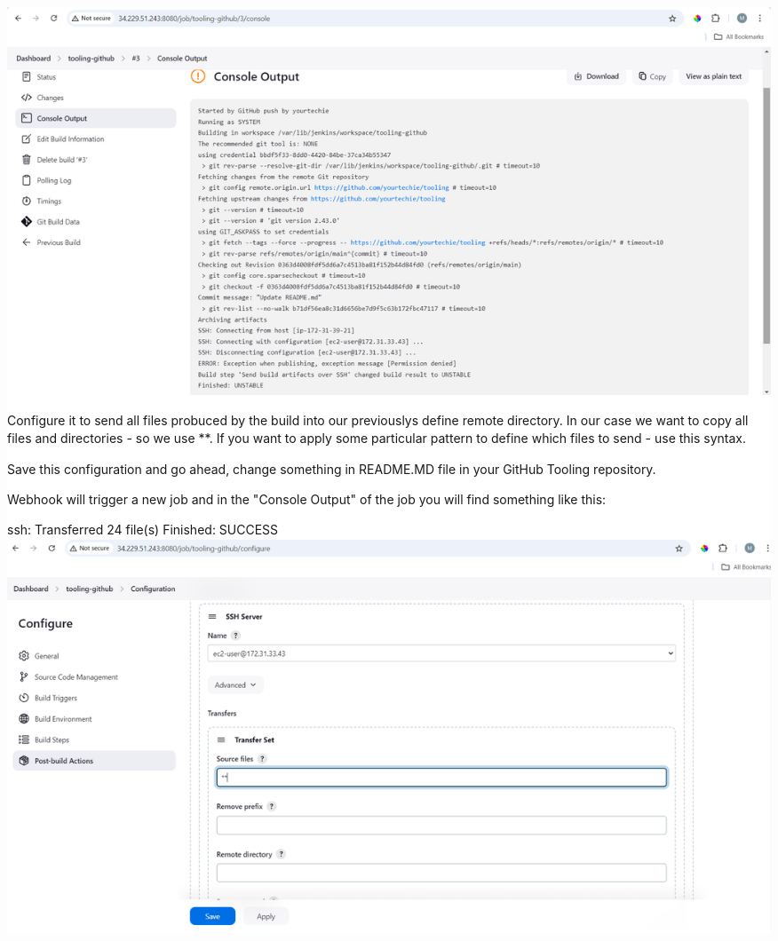    ![](images/29.png)


Configure it to send all files probuced by the build into our previouslys define remote directory. In our case we want to copy all files and directories - so we use **. If you want to apply some particular pattern to define which files to send - use this syntax.

Save this configuration and go ahead, change something in README.MD file in your GitHub Tooling repository.

Webhook will trigger a new job and in the "Console Output" of the job you will find something like this:

ssh: Transferred 24 file(s)
Finished: SUCCESS
   ![](images/28.png)
